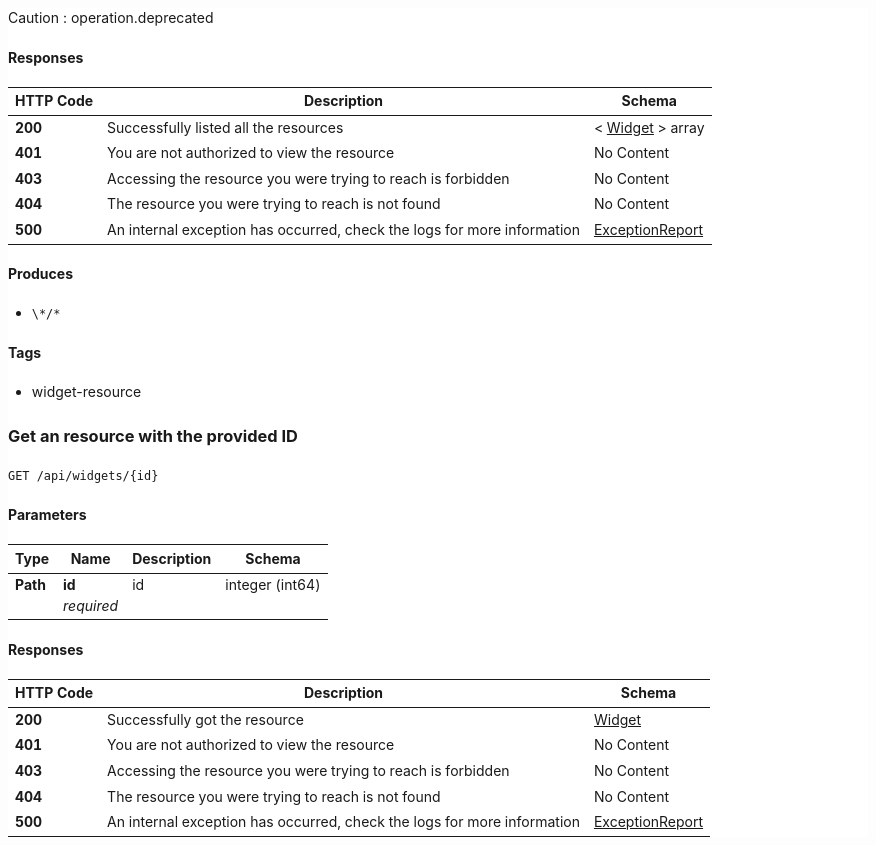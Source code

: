 Caution : 
operation.deprecated


#### Responses

|HTTP Code|Description|Schema|
|---|---|---|
|**200**|Successfully listed all the resources|< [Widget](#widget) > array|
|**401**|You are not authorized to view the resource|No Content|
|**403**|Accessing the resource you were trying to reach is forbidden|No Content|
|**404**|The resource you were trying to reach is not found|No Content|
|**500**|An internal exception has occurred, check the logs for more information|[ExceptionReport](#exceptionreport)|


#### Produces

* `\*/*`


#### Tags

* widget-resource


<a name="getusingget"></a>
### Get an resource with the provided ID
```
GET /api/widgets/{id}
```


#### Parameters

|Type|Name|Description|Schema|
|---|---|---|---|
|**Path**|**id**  <br>*required*|id|integer (int64)|


#### Responses

|HTTP Code|Description|Schema|
|---|---|---|
|**200**|Successfully got the resource|[Widget](#widget)|
|**401**|You are not authorized to view the resource|No Content|
|**403**|Accessing the resource you were trying to reach is forbidden|No Content|
|**404**|The resource you were trying to reach is not found|No Content|
|**500**|An internal exception has occurred, check the logs for more information|[ExceptionReport](#exceptionreport)|
